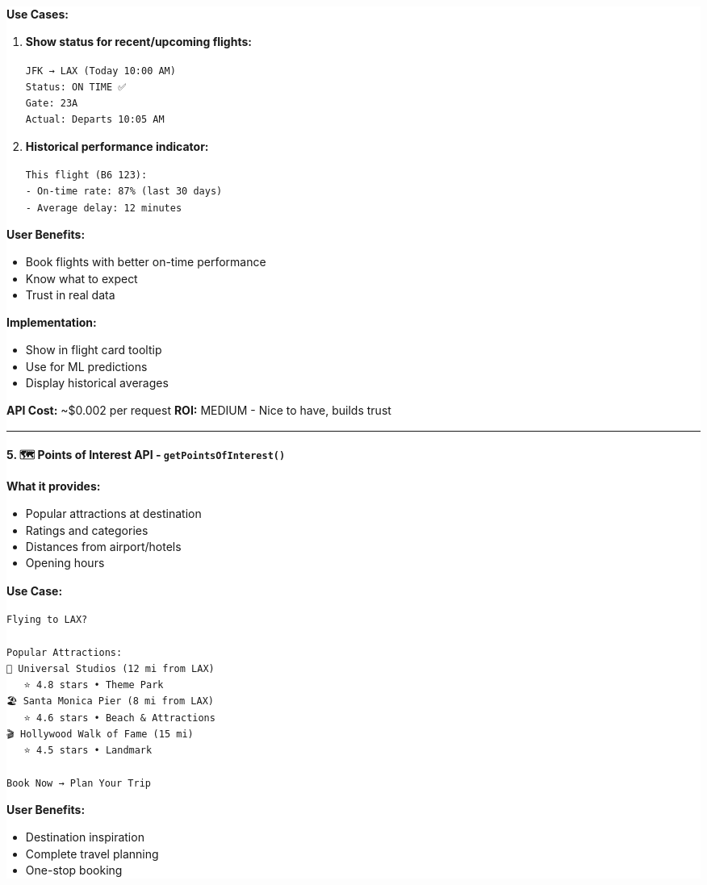 **Use Cases:**
1. **Show status for recent/upcoming flights:**
   ```
   JFK → LAX (Today 10:00 AM)
   Status: ON TIME ✅
   Gate: 23A
   Actual: Departs 10:05 AM
   ```

2. **Historical performance indicator:**
   ```
   This flight (B6 123):
   - On-time rate: 87% (last 30 days)
   - Average delay: 12 minutes
   ```

**User Benefits:**
- Book flights with better on-time performance
- Know what to expect
- Trust in real data

**Implementation:**
- Show in flight card tooltip
- Use for ML predictions
- Display historical averages

**API Cost:** ~$0.002 per request
**ROI:** MEDIUM - Nice to have, builds trust

---

#### 5. 🗺️ **Points of Interest API** - `getPointsOfInterest()`
**What it provides:**
- Popular attractions at destination
- Ratings and categories
- Distances from airport/hotels
- Opening hours

**Use Case:**
```
Flying to LAX?

Popular Attractions:
🎢 Universal Studios (12 mi from LAX)
   ⭐ 4.8 stars • Theme Park
🏖️ Santa Monica Pier (8 mi from LAX)
   ⭐ 4.6 stars • Beach & Attractions
🎬 Hollywood Walk of Fame (15 mi)
   ⭐ 4.5 stars • Landmark

Book Now → Plan Your Trip
```

**User Benefits:**
- Destination inspiration
- Complete travel planning
- One-stop booking
